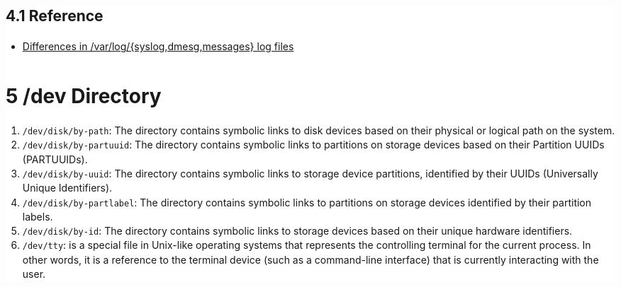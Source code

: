 ## 4.1 Reference

* [Differences in /var/log/{syslog,dmesg,messages} log files](https://superuser.com/questions/565927/differences-in-var-log-syslog-dmesg-messages-log-files)

# 5 /dev Directory

1. `/dev/disk/by-path`: The directory contains symbolic links to disk devices based on their physical or logical path on the system.
1. `/dev/disk/by-partuuid`: The directory contains symbolic links to partitions on storage devices based on their Partition UUIDs (PARTUUIDs).
1. `/dev/disk/by-uuid`: The directory contains symbolic links to storage device partitions, identified by their UUIDs (Universally Unique Identifiers).
1. `/dev/disk/by-partlabel`: The directory contains symbolic links to partitions on storage devices identified by their partition labels.
1. `/dev/disk/by-id`: The directory contains symbolic links to storage devices based on their unique hardware identifiers.
1. `/dev/tty`: is a special file in Unix-like operating systems that represents the controlling terminal for the current process. In other words, it is a reference to the terminal device (such as a command-line interface) that is currently interacting with the user.

